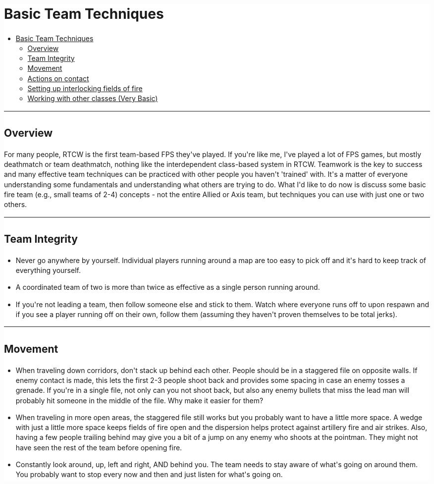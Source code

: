 # Basic Team Techniques

- [Basic Team Techniques](#basic-team-techniques)
  - [Overview](#overview)
  - [Team Integrity](#team-integrity)
  - [Movement](#movement)
  - [Actions on contact](#actions-on-contact)
  - [Setting up interlocking fields of fire](#setting-up-interlocking-fields-of-fire)
  - [Working with other classes (Very Basic)](#working-with-other-classes-very-basic)

---

## Overview

For many people, RTCW is the first team-based FPS they've played. If you're like me, I've played a lot of FPS games, but mostly deathmatch or team deathmatch, nothing like the interdependent class-based system in RTCW. Teamwork is the key to success and many effective team techniques can be practiced with other people you haven't 'trained' with. It's a matter of everyone understanding some fundamentals and understanding what others are trying to do. What I'd like to do now is discuss some basic fire team (e.g., small teams of 2-4) concepts - not the entire Allied or Axis team, but techniques you can use with just one or two others.

---

## Team Integrity

- Never go anywhere by yourself. Individual players running around a map are too easy to pick off and it's hard to keep track of everything yourself.

- A coordinated team of two is more than twice as effective as a single person running around.

- If you're not leading a team, then follow someone else and stick to them. Watch where everyone runs off to upon respawn and if you see a player running off on their own, follow them (assuming they haven't proven themselves to be total jerks).

---

## Movement

- When traveling down corridors, don't stack up behind each other. People should be in a staggered file on opposite walls. If enemy contact is made, this lets the first 2-3 people shoot back and provides some spacing in case an enemy tosses a grenade. If you're in a single file, not only can you not shoot back, but also any enemy bullets that miss the lead man will probably hit someone in the middle of the file. Why make it easier for them?

- When traveling in more open areas, the staggered file still works but you probably want to have a little more space. A wedge with just a little more space keeps fields of fire open and the dispersion helps protect against artillery fire and air strikes. Also, having a few people trailing behind may give you a bit of a jump on any enemy who shoots at the pointman. They might not have seen the rest of the team before opening fire.

- Constantly look around, up, left and right, AND behind you. The team needs to stay aware of what's going on around them. You probably want to stop every now and then and just listen for what's going on.
